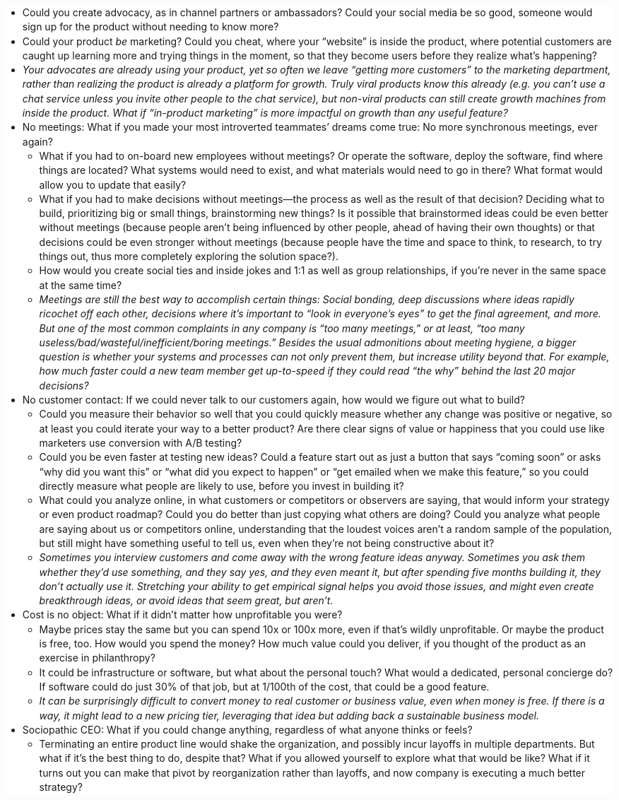   - Could you create advocacy, as in channel partners or ambassadors? Could your social media be so good, someone would sign up for the product without needing to know more?
  - Could your product _be_ marketing? Could you cheat, where your “website” is inside the product, where potential customers are caught up learning more and trying things in the moment, so that they become users before they realize what’s happening?
  - _Your advocates are already using your product, yet so often we leave “getting more customers” to the marketing department, rather than realizing the product is already a platform for growth. Truly viral products know this already (e.g. you can’t use a chat service unless you invite other people to the chat service), but non-viral products can still create growth machines from inside the product. What if “in-product marketing” is more impactful on growth than any useful feature?_
- No meetings: What if you made your most introverted teammates’ dreams come true: No more synchronous meetings, ever again?
  - What if you had to on-board new employees without meetings? Or operate the software, deploy the software, find where things are located? What systems would need to exist, and what materials would need to go in there? What format would allow you to update that easily?
  - What if you had to make decisions without meetings⁠—the process as well as the result of that decision? Deciding what to build, prioritizing big or small things, brainstorming new things? Is it possible that brainstormed ideas could be even better without meetings (because people aren’t being influenced by other people, ahead of having their own thoughts) or that decisions could be even stronger without meetings (because people have the time and space to think, to research, to try things out, thus more completely exploring the solution space?).
  - How would you create social ties and inside jokes and 1:1 as well as group relationships, if you’re never in the same space at the same time?
  - _Meetings are still the best way to accomplish certain things: Social bonding, deep discussions where ideas rapidly ricochet off each other, decisions where it’s important to “look in everyone’s eyes” to get the final agreement, and more. But one of the most common complaints in any company is “too many meetings,” or at least, “too many useless/bad/wasteful/inefficient/boring meetings.” Besides the usual admonitions about meeting hygiene, a bigger question is whether your systems and processes can not only prevent them, but increase utility beyond that. For example, how much faster could a new team member get up-to-speed if they could read “the why” behind the last 20 major decisions?_
- No customer contact: If we could never talk to our customers again, how would we figure out what to build?
  - Could you measure their behavior so well that you could quickly measure whether any change was positive or negative, so at least you could iterate your way to a better product? Are there clear signs of value or happiness that you could use like marketers use conversion with A/B testing?
  - Could you be even faster at testing new ideas? Could a feature start out as just a button that says “coming soon” or asks “why did you want this” or “what did you expect to happen” or “get emailed when we make this feature,” so you could directly measure what people are likely to use, before you invest in building it?
  - What could you analyze online, in what customers or competitors or observers are saying, that would inform your strategy or even product roadmap? Could you do better than just copying what others are doing? Could you analyze what people are saying about us or competitors online, understanding that the loudest voices aren’t a random sample of the population, but still might have something useful to tell us, even when they’re not being constructive about it?
  - _Sometimes you interview customers and come away with the wrong feature ideas anyway. Sometimes you ask them whether they’d use something, and they say yes, and they even meant it, but after spending five months building it, they don’t actually use it. Stretching your ability to get empirical signal helps you avoid those issues, and might even create breakthrough ideas, or avoid ideas that seem great, but aren’t._
- Cost is no object: What if it didn’t matter how unprofitable you were?
  - Maybe prices stay the same but you can spend 10x or 100x more, even if that’s wildly unprofitable. Or maybe the product is free, too. How would you spend the money? How much value could you deliver, if you thought of the product as an exercise in philanthropy?
  - It could be infrastructure or software, but what about the personal touch? What would a dedicated, personal concierge do? If software could do just 30% of that job, but at 1/100th of the cost, that could be a good feature.
  - _It can be surprisingly difficult to convert money to real customer or business value, even when money is free. If there is a way, it might lead to a new pricing tier, leveraging that idea but adding back a sustainable business model._
- Sociopathic CEO: What if you could change anything, regardless of what anyone thinks or feels?
  - Terminating an entire product line would shake the organization, and possibly incur layoffs in multiple departments. But what if it’s the best thing to do, despite that? What if you allowed yourself to explore what that would be like? What if it turns out you can make that pivot by reorganization rather than layoffs, and now company is executing a much better strategy?